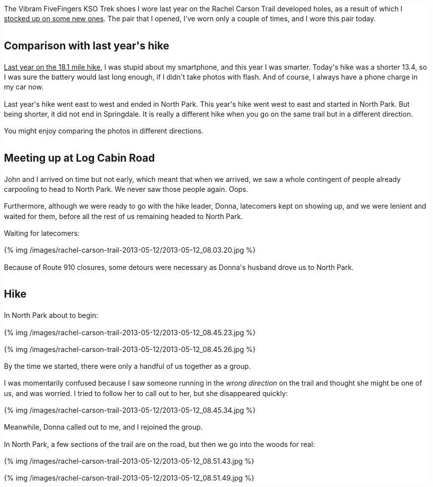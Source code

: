 The Vibram FiveFingers KSO Trek shoes I wore last year on the Rachel Carson Trail developed holes, as a result of which I [stocked up on some new ones](/blog/2012/08/28/five-reasons-we-just-stocked-up-on-vibram-fivefingers-kso-trek-shoes/). The pair that I opened, I've worn only a couple of times, and I wore this pair today.

## Comparison with last year's hike

[Last year on the 18.1 mile hike](/blog/2012/06/03/a-totally-exhausting-rachel-carson-trail-challenge-goal-training-hike/), I was stupid about my smartphone, and this year I was smarter. Today's hike was a shorter 13.4, so I was sure the battery would last long enough, if I didn't take photos with flash. And of course, I always have a phone charge in my car now.

Last year's hike went east to west and ended in North Park. This year's hike went west to east and started in North Park. But being shorter, it did not end in Springdale. It is really a different hike when you go on the same trail but in a different direction.

You might enjoy comparing the photos in different directions.

## Meeting up at Log Cabin Road

John and I arrived on time but not early, which meant that when we arrived, we saw a whole contingent of people already carpooling to head to North Park. We never saw those people again. Oops.

Furthermore, although we were ready to go with the hike leader, Donna, latecomers kept on showing up, and we were lenient and waited for them, before all the rest of us remaining headed to North Park.

Waiting for latecomers:

{% img /images/rachel-carson-trail-2013-05-12/2013-05-12_08.03.20.jpg %}

Because of Route 910 closures, some detours were necessary as Donna's husband drove us to North Park.

## Hike

In North Park about to begin:

{% img /images/rachel-carson-trail-2013-05-12/2013-05-12_08.45.23.jpg %}

{% img /images/rachel-carson-trail-2013-05-12/2013-05-12_08.45.26.jpg %}

By the time we started, there were only a handful of us together as a group.

I was momentarily confused because I saw someone running in the *wrong direction* on the trail and thought she might be one of us, and was worried. I tried to follow her to call out to her, but she disappeared quickly:

{% img /images/rachel-carson-trail-2013-05-12/2013-05-12_08.45.34.jpg %}

Meanwhile, Donna called out to me, and I rejoined the group.

In North Park, a few sections of the trail are on the road, but then we go into the woods for real:

{% img /images/rachel-carson-trail-2013-05-12/2013-05-12_08.51.43.jpg %}

{% img /images/rachel-carson-trail-2013-05-12/2013-05-12_08.51.49.jpg %}

